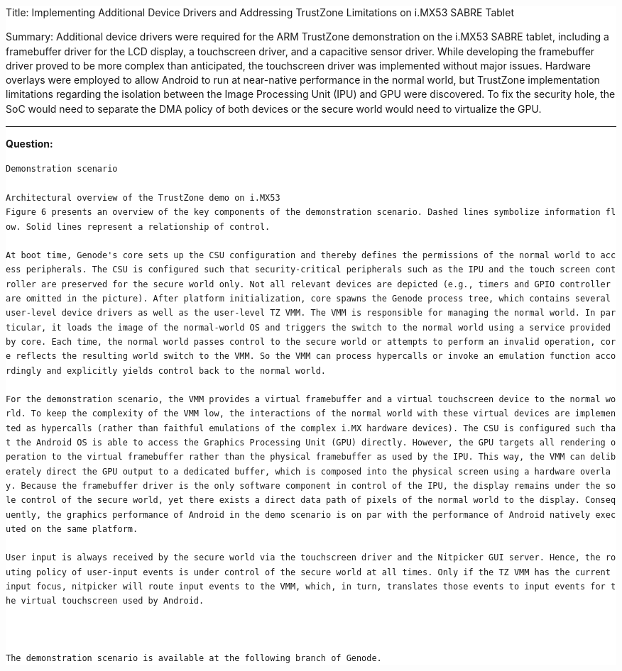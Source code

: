 Title: Implementing Additional Device Drivers and Addressing TrustZone Limitations on i.MX53 SABRE Tablet

Summary: Additional device drivers were required for the ARM TrustZone demonstration on the i.MX53 SABRE tablet, including a framebuffer driver for the LCD display, a touchscreen driver, and a capacitive sensor driver. While developing the framebuffer driver proved to be more complex than anticipated, the touchscreen driver was implemented without major issues. Hardware overlays were employed to allow Android to run at near-native performance in the normal world, but TrustZone implementation limitations regarding the isolation between the Image Processing Unit (IPU) and GPU were discovered. To fix the security hole, the SoC would need to separate the DMA policy of both devices or the secure world would need to virtualize the GPU.

---

**Question:**

    Demonstration scenario
    
    Architectural overview of the TrustZone demo on i.MX53
    Figure 6 presents an overview of the key components of the demonstration scenario. Dashed lines symbolize information flow. Solid lines represent a relationship of control.
    
    At boot time, Genode's core sets up the CSU configuration and thereby defines the permissions of the normal world to access peripherals. The CSU is configured such that security-critical peripherals such as the IPU and the touch screen controller are preserved for the secure world only. Not all relevant devices are depicted (e.g., timers and GPIO controller are omitted in the picture). After platform initialization, core spawns the Genode process tree, which contains several user-level device drivers as well as the user-level TZ VMM. The VMM is responsible for managing the normal world. In particular, it loads the image of the normal-world OS and triggers the switch to the normal world using a service provided by core. Each time, the normal world passes control to the secure world or attempts to perform an invalid operation, core reflects the resulting world switch to the VMM. So the VMM can process hypercalls or invoke an emulation function accordingly and explicitly yields control back to the normal world.
    
    For the demonstration scenario, the VMM provides a virtual framebuffer and a virtual touchscreen device to the normal world. To keep the complexity of the VMM low, the interactions of the normal world with these virtual devices are implemented as hypercalls (rather than faithful emulations of the complex i.MX hardware devices). The CSU is configured such that the Android OS is able to access the Graphics Processing Unit (GPU) directly. However, the GPU targets all rendering operation to the virtual framebuffer rather than the physical framebuffer as used by the IPU. This way, the VMM can deliberately direct the GPU output to a dedicated buffer, which is composed into the physical screen using a hardware overlay. Because the framebuffer driver is the only software component in control of the IPU, the display remains under the sole control of the secure world, yet there exists a direct data path of pixels of the normal world to the display. Consequently, the graphics performance of Android in the demo scenario is on par with the performance of Android natively executed on the same platform.
    
    User input is always received by the secure world via the touchscreen driver and the Nitpicker GUI server. Hence, the routing policy of user-input events is under control of the secure world at all times. Only if the TZ VMM has the current input focus, nitpicker will route input events to the VMM, which, in turn, translates those events to input events for the virtual touchscreen used by Android.
    
    
    
    The demonstration scenario is available at the following branch of Genode.
    